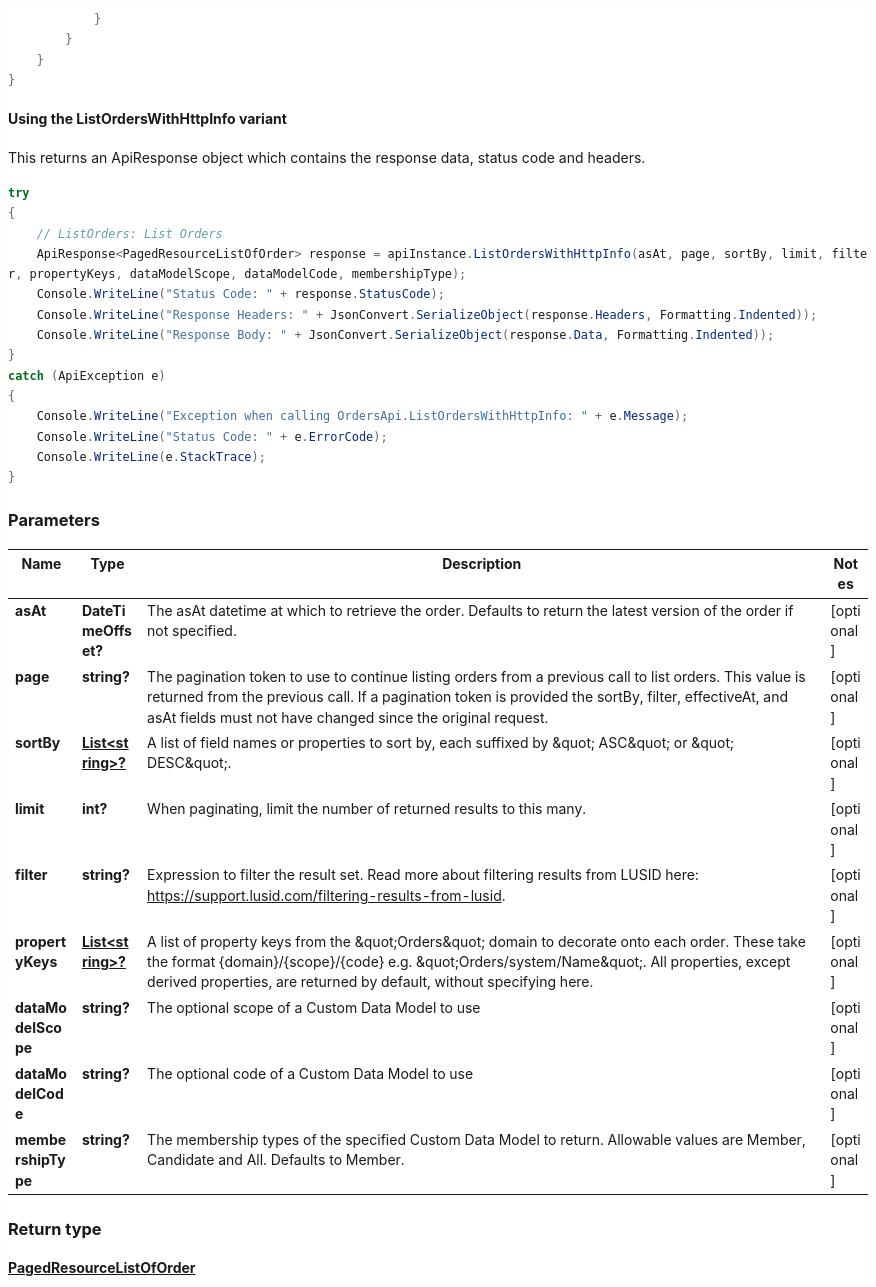 ```csharp
            }
        }
    }
}
```

#### Using the ListOrdersWithHttpInfo variant
This returns an ApiResponse object which contains the response data, status code and headers.

```csharp
try
{
    // ListOrders: List Orders
    ApiResponse<PagedResourceListOfOrder> response = apiInstance.ListOrdersWithHttpInfo(asAt, page, sortBy, limit, filter, propertyKeys, dataModelScope, dataModelCode, membershipType);
    Console.WriteLine("Status Code: " + response.StatusCode);
    Console.WriteLine("Response Headers: " + JsonConvert.SerializeObject(response.Headers, Formatting.Indented));
    Console.WriteLine("Response Body: " + JsonConvert.SerializeObject(response.Data, Formatting.Indented));
}
catch (ApiException e)
{
    Console.WriteLine("Exception when calling OrdersApi.ListOrdersWithHttpInfo: " + e.Message);
    Console.WriteLine("Status Code: " + e.ErrorCode);
    Console.WriteLine(e.StackTrace);
}
```

### Parameters

| Name | Type | Description | Notes |
|------|------|-------------|-------|
| **asAt** | **DateTimeOffset?** | The asAt datetime at which to retrieve the order. Defaults to return the latest version of the order if not specified. | [optional]  |
| **page** | **string?** | The pagination token to use to continue listing orders from a previous call to list orders.             This value is returned from the previous call. If a pagination token is provided the sortBy, filter, effectiveAt, and asAt fields             must not have changed since the original request. | [optional]  |
| **sortBy** | [**List&lt;string&gt;?**](string.md) | A list of field names or properties to sort by, each suffixed by \&quot; ASC\&quot; or \&quot; DESC\&quot;. | [optional]  |
| **limit** | **int?** | When paginating, limit the number of returned results to this many. | [optional]  |
| **filter** | **string?** | Expression to filter the result set. Read more about filtering results from LUSID here:             https://support.lusid.com/filtering-results-from-lusid. | [optional]  |
| **propertyKeys** | [**List&lt;string&gt;?**](string.md) | A list of property keys from the \&quot;Orders\&quot; domain to decorate onto each order.                 These take the format {domain}/{scope}/{code} e.g. \&quot;Orders/system/Name\&quot;.                 All properties, except derived properties, are returned by default, without specifying here. | [optional]  |
| **dataModelScope** | **string?** | The optional scope of a Custom Data Model to use | [optional]  |
| **dataModelCode** | **string?** | The optional code of a Custom Data Model to use | [optional]  |
| **membershipType** | **string?** | The membership types of the specified Custom Data Model to return. Allowable values are Member, Candidate and All. Defaults to Member. | [optional]  |

### Return type

[**PagedResourceListOfOrder**](PagedResourceListOfOrder.md)
